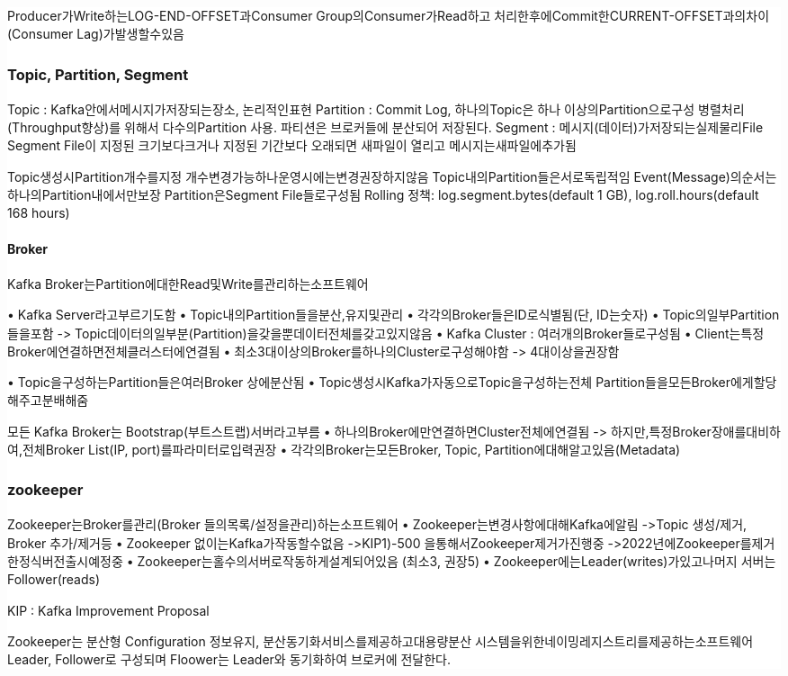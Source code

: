 

Producer가Write하는LOG-END-OFFSET과Consumer Group의Consumer가Read하고
처리한후에Commit한CURRENT-OFFSET과의차이(Consumer Lag)가발생할수있음

### Topic, Partition, Segment
Topic : Kafka안에서메시지가저장되는장소, 논리적인표현
Partition : Commit Log, 하나의Topic은 하나 이상의Partition으로구성 병렬처리(Throughput향상)를 위해서 다수의Partition 사용. 파티션은 브로커들에 분산되어 저장된다.
Segment : 메시지(데이터)가저장되는실제물리File Segment File이 지정된 크기보다크거나 지정된 기간보다 오래되면 새파일이 열리고 메시지는새파일에추가됨


Topic생성시Partition개수를지정 개수변경가능하나운영시에는변경권장하지않음
Topic내의Partition들은서로독립적임
Event(Message)의순서는하나의Partition내에서만보장
Partition은Segment File들로구성됨
Rolling 정책: log.segment.bytes(default 1 GB), log.roll.hours(default 168 hours)


#### Broker
Kafka Broker는Partition에대한Read및Write를관리하는소프트웨어

• Kafka Server라고부르기도함
• Topic내의Partition들을분산,유지및관리
• 각각의Broker들은ID로식별됨(단, ID는숫자)
• Topic의일부Partition들을포함
-> Topic데이터의일부분(Partition)을갖을뿐데이터전체를갖고있지않음
• Kafka Cluster : 여러개의Broker들로구성됨
• Client는특정Broker에연결하면전체클러스터에연결됨
• 최소3대이상의Broker를하나의Cluster로구성해야함
-> 4대이상을권장함

• Topic을구성하는Partition들은여러Broker 상에분산됨
• Topic생성시Kafka가자동으로Topic을구성하는전체 Partition들을모든Broker에게할당해주고분배해줌

모든 Kafka Broker는 Bootstrap(부트스트랩)서버라고부름
• 하나의Broker에만연결하면Cluster전체에연결됨
-> 하지만,특정Broker장애를대비하여,전체Broker List(IP, port)를파라미터로입력권장
• 각각의Broker는모든Broker, Topic, Partition에대해알고있음(Metadata)


### zookeeper
Zookeeper는Broker를관리(Broker 들의목록/설정을관리)하는소프트웨어
• Zookeeper는변경사항에대해Kafka에알림
->Topic 생성/제거, Broker 추가/제거등
• Zookeeper 없이는Kafka가작동할수없음
->KIP1)-500 을통해서Zookeeper제거가진행중
->2022년에Zookeeper를제거한정식버전출시예정중
• Zookeeper는홀수의서버로작동하게설계되어있음 (최소3, 권장5)
• Zookeeper에는Leader(writes)가있고나머지 서버는Follower(reads)

KIP : Kafka Improvement Proposal

Zookeeper는 분산형 Configuration 정보유지, 분산동기화서비스를제공하고대용량분산
시스템을위한네이밍레지스트리를제공하는소프트웨어
Leader, Follower로 구성되며 Floower는 Leader와 동기화하여 브로커에 전달한다.
